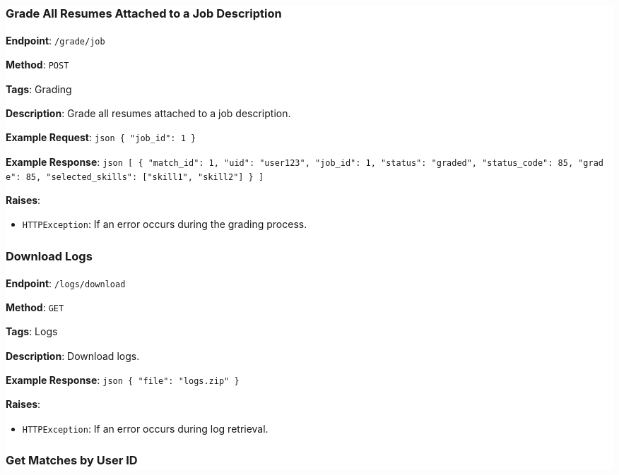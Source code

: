 ### Grade All Resumes Attached to a Job Description

**Endpoint**: `/grade/job`

**Method**: `POST`

**Tags**: Grading

**Description**: Grade all resumes attached to a job description.

**Example Request**:
    ```json
    {
        "job_id": 1
    }
    ```

**Example Response**:
    ```json
    [
        {
            "match_id": 1,
            "uid": "user123",
            "job_id": 1,
            "status": "graded",
            "status_code": 85,
            "grade": 85,
            "selected_skills": ["skill1", "skill2"]
        }
    ]
    ```

**Raises**:
- `HTTPException`: If an error occurs during the grading process.

### Download Logs

**Endpoint**: `/logs/download`

**Method**: `GET`

**Tags**: Logs

**Description**: Download logs.

**Example Response**:
    ```json
    {
        "file": "logs.zip"
    }
    ```

**Raises**:
- `HTTPException`: If an error occurs during log retrieval.

### Get Matches by User ID

